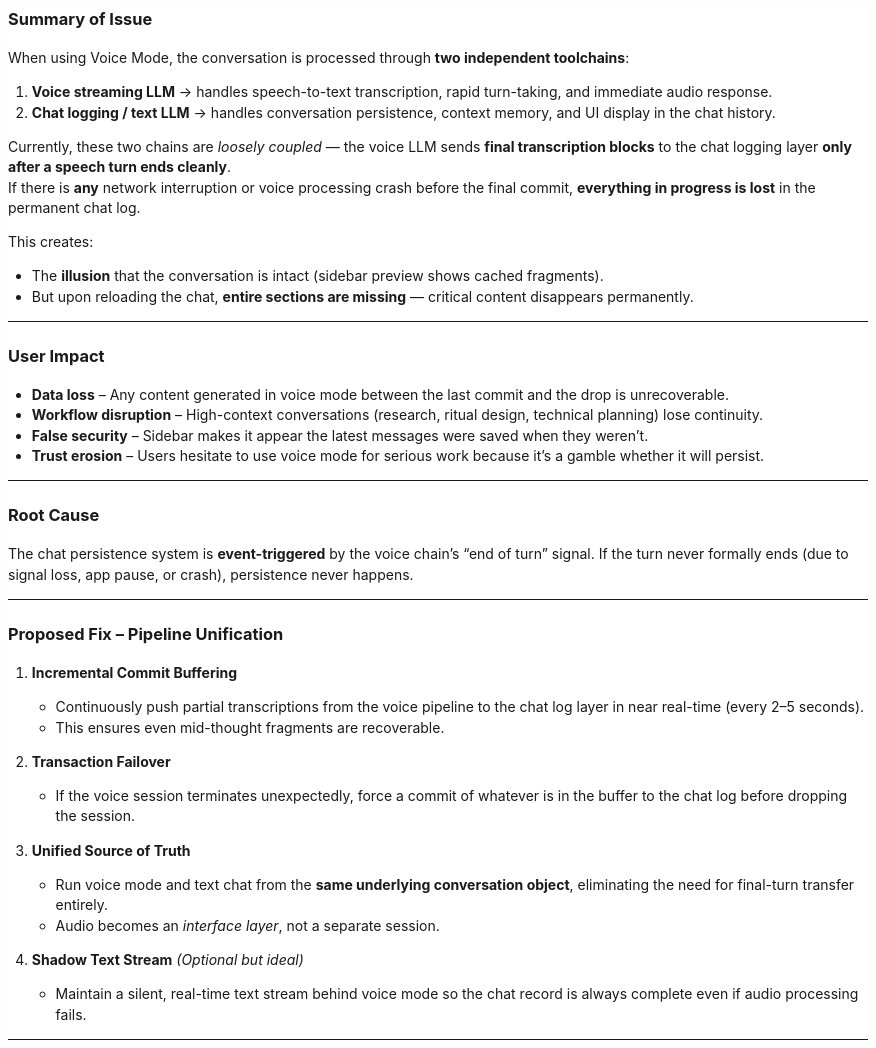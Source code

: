 ### **Summary of Issue**
When using Voice Mode, the conversation is processed through **two independent toolchains**:  
1. **Voice streaming LLM** → handles speech-to-text transcription, rapid turn-taking, and immediate audio response.  
2. **Chat logging / text LLM** → handles conversation persistence, context memory, and UI display in the chat history.  

Currently, these two chains are *loosely coupled* — the voice LLM sends **final transcription blocks** to the chat logging layer **only after a speech turn ends cleanly**.  
If there is **any** network interruption or voice processing crash before the final commit, **everything in progress is lost** in the permanent chat log.  

This creates:
- The **illusion** that the conversation is intact (sidebar preview shows cached fragments).  
- But upon reloading the chat, **entire sections are missing** — critical content disappears permanently.  

---

### **User Impact**
- **Data loss** – Any content generated in voice mode between the last commit and the drop is unrecoverable.  
- **Workflow disruption** – High-context conversations (research, ritual design, technical planning) lose continuity.  
- **False security** – Sidebar makes it appear the latest messages were saved when they weren’t.  
- **Trust erosion** – Users hesitate to use voice mode for serious work because it’s a gamble whether it will persist.  

---

### **Root Cause**
The chat persistence system is **event-triggered** by the voice chain’s “end of turn” signal. If the turn never formally ends (due to signal loss, app pause, or crash), persistence never happens.

---

### **Proposed Fix – Pipeline Unification**
1. **Incremental Commit Buffering**  
   - Continuously push partial transcriptions from the voice pipeline to the chat log layer in near real-time (every 2–5 seconds).  
   - This ensures even mid-thought fragments are recoverable.

2. **Transaction Failover**  
   - If the voice session terminates unexpectedly, force a commit of whatever is in the buffer to the chat log before dropping the session.

3. **Unified Source of Truth**  
   - Run voice mode and text chat from the **same underlying conversation object**, eliminating the need for final-turn transfer entirely.  
   - Audio becomes an *interface layer*, not a separate session.

4. **Shadow Text Stream** *(Optional but ideal)*  
   - Maintain a silent, real-time text stream behind voice mode so the chat record is always complete even if audio processing fails.

---